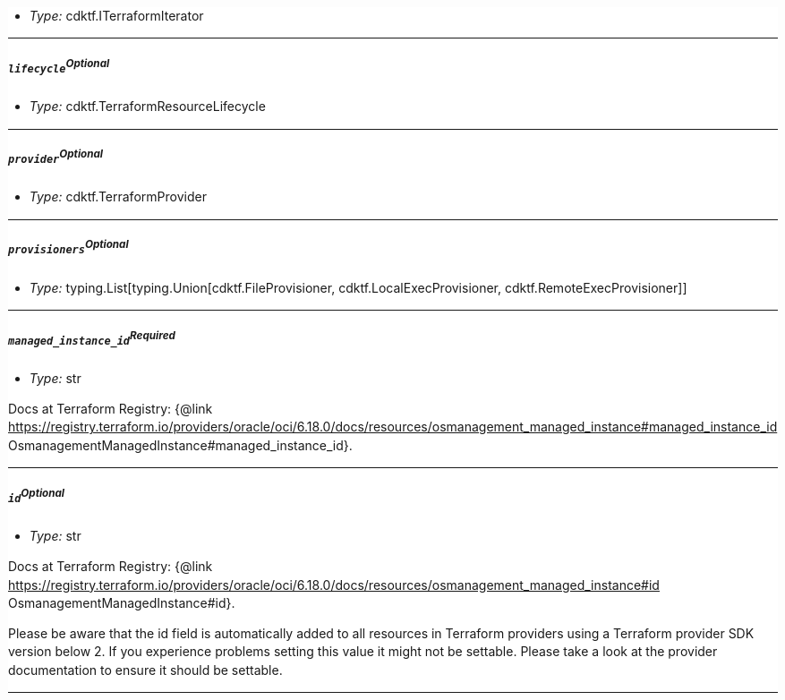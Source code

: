 - *Type:* cdktf.ITerraformIterator

---

##### `lifecycle`<sup>Optional</sup> <a name="lifecycle" id="rhizo-co-terraform-provider-oci.osmanagementManagedInstance.OsmanagementManagedInstance.Initializer.parameter.lifecycle"></a>

- *Type:* cdktf.TerraformResourceLifecycle

---

##### `provider`<sup>Optional</sup> <a name="provider" id="rhizo-co-terraform-provider-oci.osmanagementManagedInstance.OsmanagementManagedInstance.Initializer.parameter.provider"></a>

- *Type:* cdktf.TerraformProvider

---

##### `provisioners`<sup>Optional</sup> <a name="provisioners" id="rhizo-co-terraform-provider-oci.osmanagementManagedInstance.OsmanagementManagedInstance.Initializer.parameter.provisioners"></a>

- *Type:* typing.List[typing.Union[cdktf.FileProvisioner, cdktf.LocalExecProvisioner, cdktf.RemoteExecProvisioner]]

---

##### `managed_instance_id`<sup>Required</sup> <a name="managed_instance_id" id="rhizo-co-terraform-provider-oci.osmanagementManagedInstance.OsmanagementManagedInstance.Initializer.parameter.managedInstanceId"></a>

- *Type:* str

Docs at Terraform Registry: {@link https://registry.terraform.io/providers/oracle/oci/6.18.0/docs/resources/osmanagement_managed_instance#managed_instance_id OsmanagementManagedInstance#managed_instance_id}.

---

##### `id`<sup>Optional</sup> <a name="id" id="rhizo-co-terraform-provider-oci.osmanagementManagedInstance.OsmanagementManagedInstance.Initializer.parameter.id"></a>

- *Type:* str

Docs at Terraform Registry: {@link https://registry.terraform.io/providers/oracle/oci/6.18.0/docs/resources/osmanagement_managed_instance#id OsmanagementManagedInstance#id}.

Please be aware that the id field is automatically added to all resources in Terraform providers using a Terraform provider SDK version below 2.
If you experience problems setting this value it might not be settable. Please take a look at the provider documentation to ensure it should be settable.

---